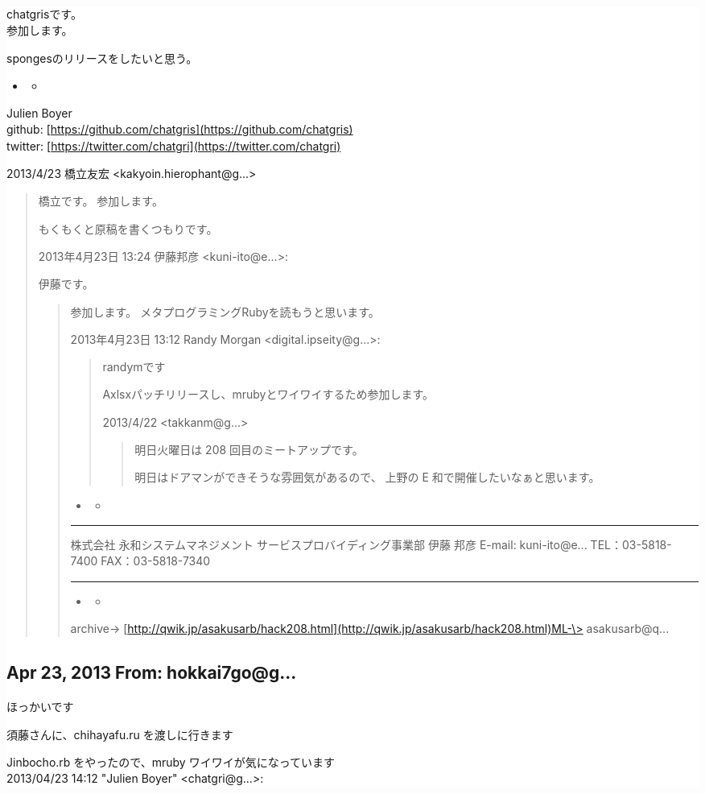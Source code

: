 chatgrisです。  
参加します。

spongesのリリースをしたいと思う。

- -

Julien Boyer  
github: [https://github.com/chatgris](https://github.com/chatgris)  
twitter: [https://twitter.com/chatgri](https://twitter.com/chatgri)

2013/4/23 橋立友宏 \<kakyoin.hierophant@g...\>

> 橋立です。 参加します。
> 
> もくもくと原稿を書くつもりです。
> 
> 2013年4月23日 13:24 伊藤邦彦 \<kuni-ito@e...\>:
> 
> 伊藤です。
> 
> > 参加します。 メタプログラミングRubyを読もうと思います。
> > 
> > 2013年4月23日 13:12 Randy Morgan \<digital.ipseity@g...\>:
> > 
> > > randymです
> > > 
> > > Axlsxパッチリリースし、mrubyとワイワイするため参加します。
> > > 
> > > 2013/4/22 \<takkanm@g...\>
> > > 
> > > > 明日火曜日は 208 回目のミートアップです。
> > > > 
> > > > 明日はドアマンができそうな雰囲気があるので、 上野の E 和で開催したいなぁと思います。
> > - -
> > 
> > * * *
> > 
> > 株式会社 永和システムマネジメント サービスプロバイディング事業部 伊藤 邦彦 E-mail: kuni-ito@e... TEL：03-5818-7400 FAX：03-5818-7340
> > 
> > * * *
> > 
> > - -
> > 
> > archive-\> [http://qwik.jp/asakusarb/hack208.html](http://qwik.jp/asakusarb/hack208.html)ML-\> asakusarb@q...
## Apr 23, 2013 From: hokkai7go@g...

ほっかいです

須藤さんに、chihayafu.ru を渡しに行きます

Jinbocho.rb をやったので、mruby ワイワイが気になっています  
2013/04/23 14:12 "Julien Boyer" \<chatgri@g...\>:
